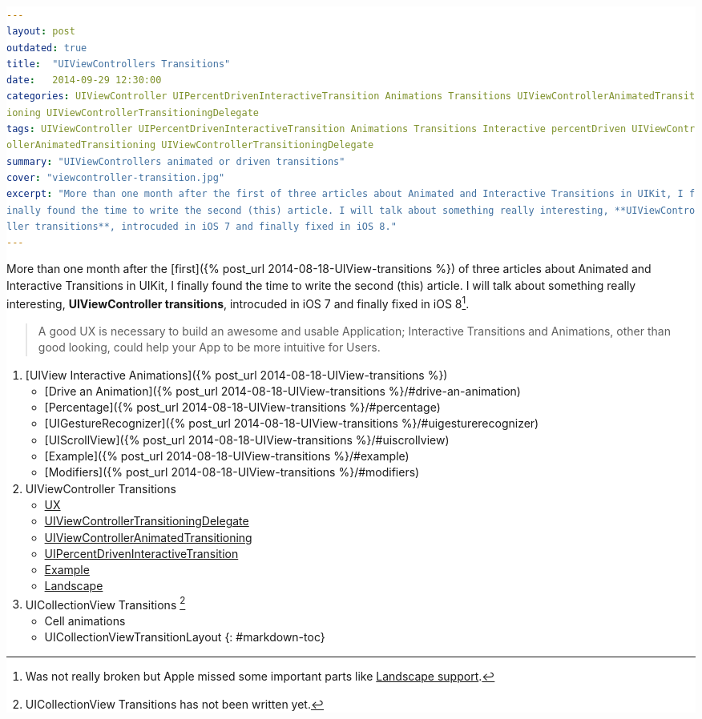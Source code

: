 ```yaml
---
layout: post
outdated: true
title:  "UIViewControllers Transitions"
date:   2014-09-29 12:30:00
categories: UIViewController UIPercentDrivenInteractiveTransition Animations Transitions UIViewControllerAnimatedTransitioning UIViewControllerTransitioningDelegate
tags: UIViewController UIPercentDrivenInteractiveTransition Animations Transitions Interactive percentDriven UIViewControllerAnimatedTransitioning UIViewControllerTransitioningDelegate
summary: "UIViewControllers animated or driven transitions"
cover: "viewcontroller-transition.jpg"
excerpt: "More than one month after the first of three articles about Animated and Interactive Transitions in UIKit, I finally found the time to write the second (this) article. I will talk about something really interesting, **UIViewController transitions**, introcuded in iOS 7 and finally fixed in iOS 8."
---
```


<style>
@media screen and (max-width: 450px) {
code,h2{
word-break: break-all;
}
}
</style>

More than one month after the [first]({% post_url 2014-08-18-UIView-transitions %}) of three articles about Animated and Interactive Transitions in UIKit, I finally found the time to write the second (this) article. I will talk about something really interesting, **UIViewController transitions**, introcuded in iOS 7 and finally fixed in iOS 8[^1].

> A good UX is necessary to build an awesome and usable Application; Interactive Transitions and Animations, other than good looking, could help your App to be more intuitive for Users.

1. [UIView Interactive Animations]({% post_url 2014-08-18-UIView-transitions %})
    * [Drive an Animation]({% post_url 2014-08-18-UIView-transitions %}/#drive-an-animation)
    * [Percentage]({% post_url 2014-08-18-UIView-transitions %}/#percentage)
    * [UIGestureRecognizer]({% post_url 2014-08-18-UIView-transitions %}/#uigesturerecognizer)
    * [UIScrollView]({% post_url 2014-08-18-UIView-transitions %}/#uiscrollview)
    * [Example]({% post_url 2014-08-18-UIView-transitions %}/#example)
    * [Modifiers]({% post_url 2014-08-18-UIView-transitions %}/#modifiers)
2. UIViewController Transitions
    * [UX](#ux)
    * [UIViewControllerTransitioningDelegate](#uiviewcontrollertransitioningdelegate)
    * [UIViewControllerAnimatedTransitioning](#uiviewcontrolleranimatedtransitioning)
    * [UIPercentDrivenInteractiveTransition](#uipercentdriveninteractivetransition)
    * [Example](#example)
    * [Landscape](#landscape)
3. UICollectionView Transitions [^2]
    * Cell animations
    * UICollectionViewTransitionLayout
{: #markdown-toc}


[^1]: Was not really broken but Apple missed some important parts like [Landscape support](#landscape).
[^2]: UICollectionView Transitions has not been written yet.
[^3]: An App that use a custom NavigationBar may inadvertently disable that using [`setNavigationBarHidden:`](https://developer.apple.com/library/ios/Documentation/UIKit/Reference/UINavigationController_Class/index.html#//apple_ref/occ/instm/UINavigationController/setNavigationBarHidden:animated:) selector, make sure you use [`self.navigationBar.hidden=YES`](https://developer.apple.com/library/ios/Documentation/UIKit/Reference/UIView_class/index.html#//apple_ref/occ/instp/UIView/hidden) to prenvent this.
